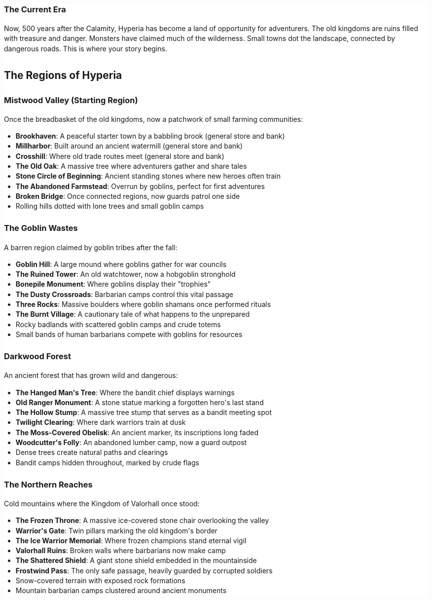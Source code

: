 ### The Current Era
Now, 500 years after the Calamity, Hyperia has become a land of opportunity for adventurers. The old kingdoms are ruins filled with treasure and danger. Monsters have claimed much of the wilderness. Small towns dot the landscape, connected by dangerous roads. This is where your story begins.

## The Regions of Hyperia

### **Mistwood Valley** (Starting Region)
Once the breadbasket of the old kingdoms, now a patchwork of small farming communities:
- **Brookhaven**: A peaceful starter town by a babbling brook (general store and bank)
- **Millharbor**: Built around an ancient watermill (general store and bank)
- **Crosshill**: Where old trade routes meet (general store and bank)
- **The Old Oak**: A massive tree where adventurers gather and share tales
- **Stone Circle of Beginning**: Ancient standing stones where new heroes often train
- **The Abandoned Farmstead**: Overrun by goblins, perfect for first adventures
- **Broken Bridge**: Once connected regions, now guards patrol one side
- Rolling hills dotted with lone trees and small goblin camps

### **The Goblin Wastes**
A barren region claimed by goblin tribes after the fall:
- **Goblin Hill**: A large mound where goblins gather for war councils
- **The Ruined Tower**: An old watchtower, now a hobgoblin stronghold
- **Bonepile Monument**: Where goblins display their "trophies"
- **The Dusty Crossroads**: Barbarian camps control this vital passage
- **Three Rocks**: Massive boulders where goblin shamans once performed rituals
- **The Burnt Village**: A cautionary tale of what happens to the unprepared
- Rocky badlands with scattered goblin camps and crude totems
- Small bands of human barbarians compete with goblins for resources

### **Darkwood Forest**
An ancient forest that has grown wild and dangerous:
- **The Hanged Man's Tree**: Where the bandit chief displays warnings
- **Old Ranger Monument**: A stone statue marking a forgotten hero's last stand
- **The Hollow Stump**: A massive tree stump that serves as a bandit meeting spot
- **Twilight Clearing**: Where dark warriors train at dusk
- **The Moss-Covered Obelisk**: An ancient marker, its inscriptions long faded
- **Woodcutter's Folly**: An abandoned lumber camp, now a guard outpost
- Dense trees create natural paths and clearings
- Bandit camps hidden throughout, marked by crude flags

### **The Northern Reaches**
Cold mountains where the Kingdom of Valorhall once stood:
- **The Frozen Throne**: A massive ice-covered stone chair overlooking the valley
- **Warrior's Gate**: Twin pillars marking the old kingdom's border
- **The Ice Warrior Memorial**: Where frozen champions stand eternal vigil
- **Valorhall Ruins**: Broken walls where barbarians now make camp
- **The Shattered Shield**: A giant stone shield embedded in the mountainside
- **Frostwind Pass**: The only safe passage, heavily guarded by corrupted soldiers
- Snow-covered terrain with exposed rock formations
- Mountain barbarian camps clustered around ancient monuments
